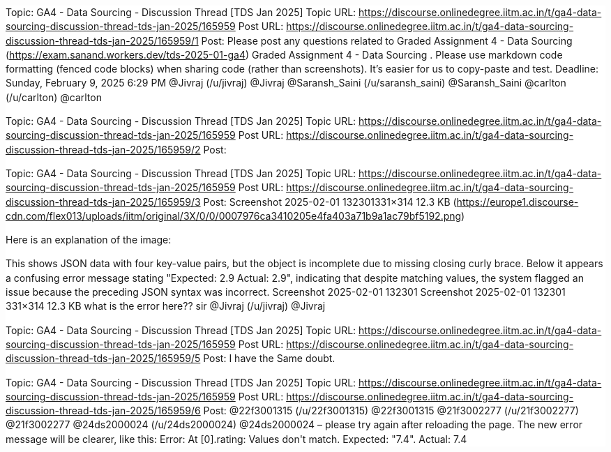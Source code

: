 Topic: GA4 - Data Sourcing - Discussion Thread [TDS Jan 2025]
Topic URL: https://discourse.onlinedegree.iitm.ac.in/t/ga4-data-sourcing-discussion-thread-tds-jan-2025/165959
Post URL: https://discourse.onlinedegree.iitm.ac.in/t/ga4-data-sourcing-discussion-thread-tds-jan-2025/165959/1
Post:  Please post any questions related to  Graded Assignment 4 - Data Sourcing (https://exam.sanand.workers.dev/tds-2025-01-ga4) Graded Assignment 4 - Data Sourcing . 
 Please use markdown code formatting (fenced code blocks) when sharing code (rather than screenshots). It’s easier for us to copy-paste and test. 
 Deadline:  Sunday, February 9, 2025 6:29 PM 
 @Jivraj (/u/jivraj) @Jivraj   @Saransh_Saini (/u/saransh_saini) @Saransh_Saini   @carlton (/u/carlton) @carlton 

Topic: GA4 - Data Sourcing - Discussion Thread [TDS Jan 2025]
Topic URL: https://discourse.onlinedegree.iitm.ac.in/t/ga4-data-sourcing-discussion-thread-tds-jan-2025/165959
Post URL: https://discourse.onlinedegree.iitm.ac.in/t/ga4-data-sourcing-discussion-thread-tds-jan-2025/165959/2
Post: 

Topic: GA4 - Data Sourcing - Discussion Thread [TDS Jan 2025]
Topic URL: https://discourse.onlinedegree.iitm.ac.in/t/ga4-data-sourcing-discussion-thread-tds-jan-2025/165959
Post URL: https://discourse.onlinedegree.iitm.ac.in/t/ga4-data-sourcing-discussion-thread-tds-jan-2025/165959/3
Post:  Screenshot 2025-02-01 132301331×314 12.3 KB (https://europe1.discourse-cdn.com/flex013/uploads/iitm/original/3X/0/0/0007976ca3410205e4fa403a71b9a1ac79bf5192.png)

Here is an explanation of the image:

This shows JSON data with four key-value pairs, but the object is incomplete due to missing closing curly brace. Below it appears a confusing error message stating "Expected: 2.9 Actual: 2.9", indicating that despite matching values, the system flagged an issue because the preceding JSON syntax was incorrect.
 Screenshot 2025-02-01 132301 Screenshot 2025-02-01 132301 331×314 12.3 KB 
what is the error here?? sir  @Jivraj (/u/jivraj) @Jivraj 

Topic: GA4 - Data Sourcing - Discussion Thread [TDS Jan 2025]
Topic URL: https://discourse.onlinedegree.iitm.ac.in/t/ga4-data-sourcing-discussion-thread-tds-jan-2025/165959
Post URL: https://discourse.onlinedegree.iitm.ac.in/t/ga4-data-sourcing-discussion-thread-tds-jan-2025/165959/5
Post:  I have the Same doubt. 

Topic: GA4 - Data Sourcing - Discussion Thread [TDS Jan 2025]
Topic URL: https://discourse.onlinedegree.iitm.ac.in/t/ga4-data-sourcing-discussion-thread-tds-jan-2025/165959
Post URL: https://discourse.onlinedegree.iitm.ac.in/t/ga4-data-sourcing-discussion-thread-tds-jan-2025/165959/6
Post:  @22f3001315 (/u/22f3001315) @22f3001315   @21f3002277 (/u/21f3002277) @21f3002277   @24ds2000024 (/u/24ds2000024) @24ds2000024  – please try again after reloading the page. The new error message will be clearer, like this: 
 Error: At [0].rating: Values don't match. Expected: "7.4". Actual: 7.4
 